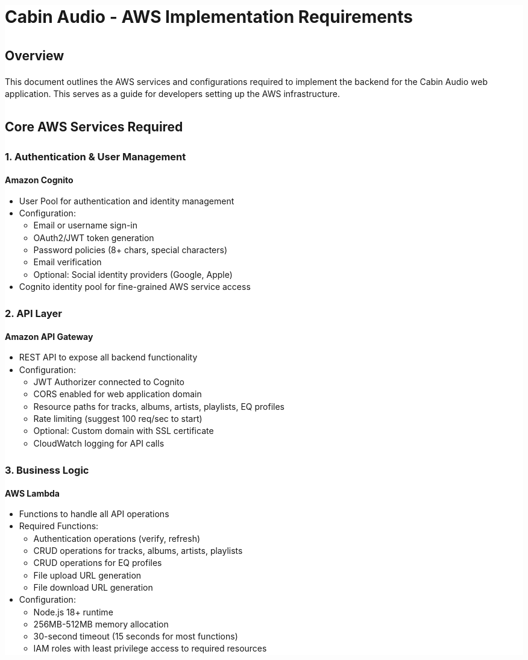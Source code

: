 # Cabin Audio - AWS Implementation Requirements

## Overview

This document outlines the AWS services and configurations required to implement the backend for the Cabin Audio web application. This serves as a guide for developers setting up the AWS infrastructure.

## Core AWS Services Required

### 1. Authentication & User Management

**Amazon Cognito**
- User Pool for authentication and identity management
- Configuration:
  - Email or username sign-in
  - OAuth2/JWT token generation
  - Password policies (8+ chars, special characters)
  - Email verification
  - Optional: Social identity providers (Google, Apple)
- Cognito identity pool for fine-grained AWS service access

### 2. API Layer

**Amazon API Gateway**
- REST API to expose all backend functionality
- Configuration:
  - JWT Authorizer connected to Cognito
  - CORS enabled for web application domain
  - Resource paths for tracks, albums, artists, playlists, EQ profiles
  - Rate limiting (suggest 100 req/sec to start)
  - Optional: Custom domain with SSL certificate
  - CloudWatch logging for API calls

### 3. Business Logic

**AWS Lambda**
- Functions to handle all API operations
- Required Functions:
  - Authentication operations (verify, refresh)
  - CRUD operations for tracks, albums, artists, playlists
  - CRUD operations for EQ profiles
  - File upload URL generation
  - File download URL generation
- Configuration:
  - Node.js 18+ runtime
  - 256MB-512MB memory allocation
  - 30-second timeout (15 seconds for most functions)
  - IAM roles with least privilege access to required resources
